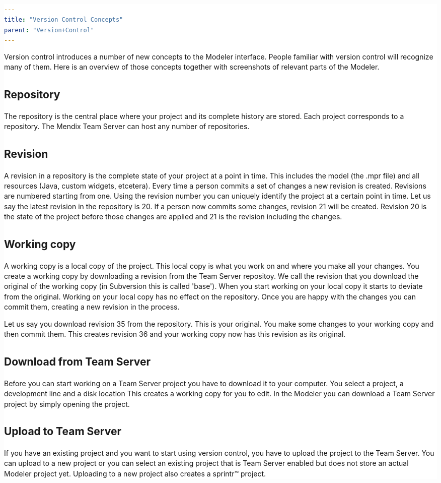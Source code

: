 ```yaml
---
title: "Version Control Concepts"
parent: "Version+Control"
---
```



Version control introduces a number of new concepts to the Modeler interface. People familiar with version control will recognize many of them. Here is an overview of those concepts together with screenshots of relevant parts of the Modeler.

## Repository

The repository is the central place where your project and its complete history are stored. Each project corresponds to a repository. The Mendix Team Server can host any number of repositories.

## Revision

A revision in a repository is the complete state of your project at a point in time. This includes the model (the .mpr file) and all resources (Java, custom widgets, etcetera). Every time a person commits a set of changes a new revision is created.
Revisions are numbered starting from one. Using the revision number you can uniquely identify the project at a certain point in time. Let us say the latest revision in the repository is 20\. If a person now commits some changes, revision 21 will be created. Revision 20 is the state of the project before those changes are applied and 21 is the revision including the changes.

## Working copy

A working copy is a local copy of the project. This local copy is what you work on and where you make all your changes. You create a working copy by downloading a revision from the Team Server repositoy. We call the revision that you download the original of the working copy (in Subversion this is called 'base'). When you start working on your local copy it starts to deviate from the original. Working on your local copy has no effect on the repository. Once you are happy with the changes you can commit them, creating a new revision in the process.

Let us say you download revision 35 from the repository. This is your original. You make some changes to your working copy and then commit them. This creates revision 36 and your working copy now has this revision as its original.

## Download from Team Server

Before you can start working on a Team Server project you have to download it to your computer. You select a project, a development line and a disk location This creates a working copy for you to edit. In the Modeler you can download a Team Server project by simply opening the project.

## Upload to Team Server

If you have an existing project and you want to start using version control, you have to upload the project to the Team Server. You can upload to a new project or you can select an existing project that is Team Server enabled but does not store an actual Modeler project yet. Uploading to a new project also creates a sprintr™ project.
